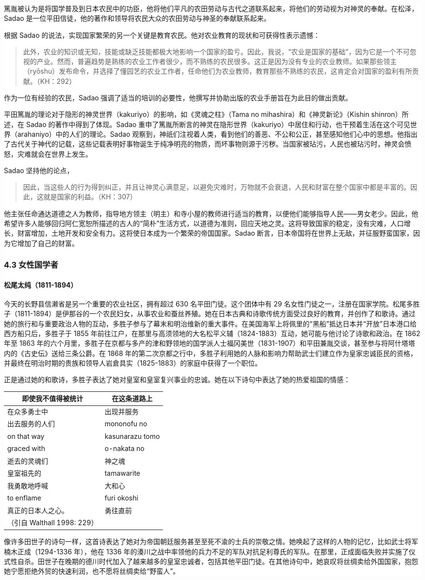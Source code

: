 篤胤被认为是将国学普及到日本农民中的功臣，他将他们平凡的农田劳动与古代之道联系起来，将他们的劳动视为对神灵的奉献。在松泽，Sadao 是一位平田信徒，他的著作和领导将农民大众的农田劳动与神圣的奉献联系起来。

根据 Sadao 的说法，实现国家繁荣的另一个关键是教育农民。他对农业教育的现状和可获得性表示遗憾：

> 此外，农业的知识或无知，技能或缺乏技能都极大地影响一个国家的盈亏。因此，我说，“农业是国家的基础”，因为它是一个不可忽视的产业。然而，普遍趋势是熟练的农业工作者很少，而不熟练的农民很多。这正是因为没有专业的农业教师。如果那些领主（ryōshu）发布命令，并选择了懂园艺的农业工作者，任命他们为农业教师，教育那些不熟练的农民，这肯定会对国家的盈利有所贡献。（KH：292）

作为一位有经验的农民，Sadao 强调了适当的培训的必要性，他撰写并协助出版的农业手册旨在为此目的做出贡献。

平田篤胤的理论对于隐形的神灵世界（kakuriyo）的影响，如《灵魂之柱》（Tama no mihashira）和《神灵新论》（Kishin shinron）所述，在 Sadao 的著作中得到了体现。Sadao 重申了篤胤所断言的神灵在隐形世界（kakuriyo）中居住和行动，也干预着生活在这个可见世界（arahaniyo）中的人们的理论。Sadao 观察到，神祇们注视着人类，看到他们的善恶、不公和公正，甚至感知他们心中的思想。他指出了古代关于神代的记载，这些记载表明好事物诞生于纯净明亮的物质，而坏事物则源于污秽。当国家被玷污，人民也被玷污时，神灵会愤怒，灾难就会在世界上发生。

Sadao 坚持他的论点，

> 因此，当这些人的行为得到纠正，并且让神灵心满意足，以避免灾难时，万物就不会衰退，人民和财富在整个国家中都是丰富的。因此，这就是国家的利益。（KH：307）

他主张任命通达道德之人为教师，指导地方领主（明主）和寺小屋的教师进行适当的教育，以便他们能够指导人民——男女老少。因此，他希望许多人能够回归阿仁宽恕所描述的古人的“简朴”生活方式，以道德为准则，回应天地之灵。这将导致国家的稳定，没有灾难，人口增长，财富增加，土地开发和安全有力。这将使日本成为一个繁荣的帝国国家。Sadao 断言，日本帝国将在世界上无敌，并征服野蛮国家，因为它增加了自己的财富。

### 4.3 女性国学者

#### 松尾太纯（1811-1894）

今天的长野县信濑省是另一个重要的农业社区，拥有超过 630 名平田门徒。这个团体中有 29 名女性门徒之一，注册在国家学院。松尾多胜子（1811-1894）是伊那谷的一个农民妇女，从事农业和蚕丝养殖。她在日本古典和诗歌传统方面受过良好的教育，并创作了和歌诗。通过她的旅行和与重要政治人物的互动，多胜子参与了幕末和明治维新的重大事件。在美国海军上将佩里的“黑船”抵达日本并“开放”日本港口给西方船只后，多胜子于 1855 年前往江户，在那里与高须领地的大名松平义辅（1824-1883）互动，她可能与他讨论了诗歌和政治。在 1862 年至 1863 年的六个月里，多胜子在京都与多产的津和野领地的国学派人士福冈美世（1831-1907）和平田兼胤交谈，甚至参与将阿什塔塔内的《古史伝》送给三条公爵。在 1868 年的第二次京都之行中，多胜子利用她的人脉和影响力帮助武士们建立作为皇家忠诚臣民的资格，并最终在明治时期的贵族和领导人岩倉具实（1825-1883）的家庭中获得了一个职位。

正是通过她的和歌诗，多胜子表达了她对皇室和皇室复兴事业的忠诚。她在以下诗句中表达了她的热爱祖国的情感：

| 即使我不值得被统计          | 在这条道路上    |
| ----------------------------- | ----------------- |
| 在众多勇士中                | 出现并服务      |
| 出去服务的人们              | mononofu no     |
| on that way                 | kasunarazu tomo |
| graced with                 | o-nakata no     |
| 逝去的灵魂们                | 神之魂          |
| 皇室祖先的                  | tamawarite      |
| 我勇敢地呼喊                | 大和心          |
| to enflame                  | furi okoshi     |
| 真正的日本人之心。          | 勇往直前        |
| （引自 Walthall 1998: 229） |                 |

像许多田世子的诗句一样，这首诗表达了她对为帝国朝廷服务甚至至死不渝的士兵的崇敬之情。她唤起了这样的人物的记忆，比如武士将军楠木正成（1294-1336 年），他在 1336 年的湊川之战中率领他的兵力不足的军队对抗足利尊氏的军队。在那里，正成面临失败并实施了仪式性自杀。田世子在晚期的德川时代加入了越来越多的皇室忠诚者，包括其他平田门徒。在其他诗句中，她哀叹将丝绸卖给外国国家，抱怨她宁愿拒绝外贸的快速利润，也不愿将丝绸卖给“野蛮人”。
